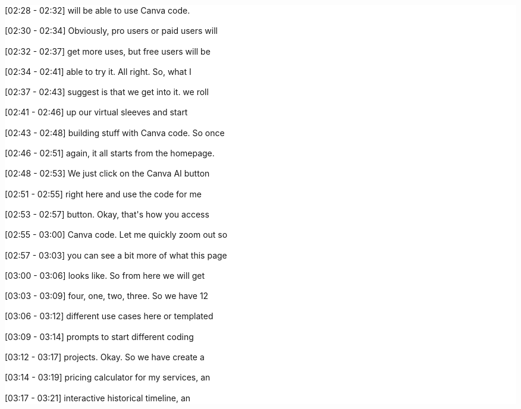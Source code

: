 [02:28 - 02:32]
will be able to use Canva code.

[02:30 - 02:34]
Obviously, pro users or paid users will

[02:32 - 02:37]
get more uses, but free users will be

[02:34 - 02:41]
able to try it. All right. So, what I

[02:37 - 02:43]
suggest is that we get into it. we roll

[02:41 - 02:46]
up our virtual sleeves and start

[02:43 - 02:48]
building stuff with Canva code. So once

[02:46 - 02:51]
again, it all starts from the homepage.

[02:48 - 02:53]
We just click on the Canva AI button

[02:51 - 02:55]
right here and use the code for me

[02:53 - 02:57]
button. Okay, that's how you access

[02:55 - 03:00]
Canva code. Let me quickly zoom out so

[02:57 - 03:03]
you can see a bit more of what this page

[03:00 - 03:06]
looks like. So from here we will get

[03:03 - 03:09]
four, one, two, three. So we have 12

[03:06 - 03:12]
different use cases here or templated

[03:09 - 03:14]
prompts to start different coding

[03:12 - 03:17]
projects. Okay. So we have create a

[03:14 - 03:19]
pricing calculator for my services, an

[03:17 - 03:21]
interactive historical timeline, an
